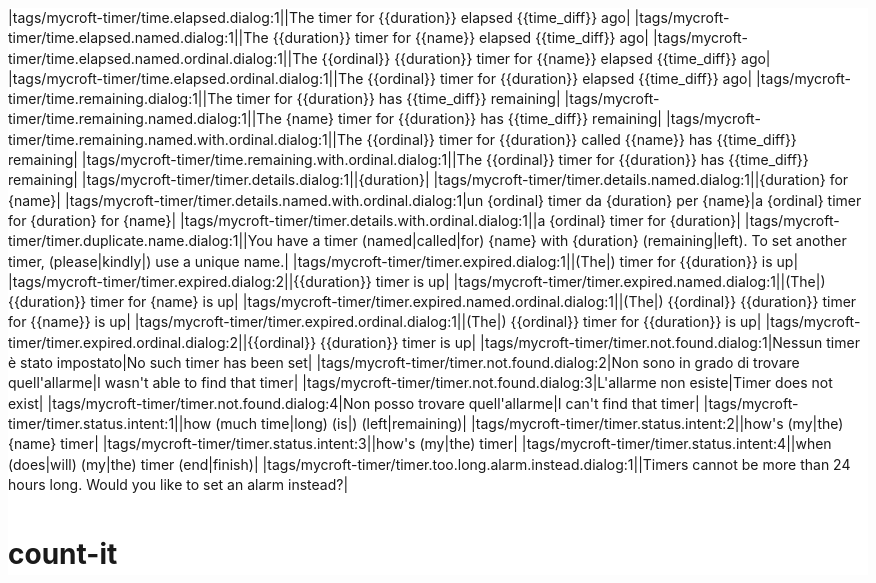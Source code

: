 |tags/mycroft-timer/time.elapsed.dialog:1||The timer for {{duration}} elapsed {{time_diff}} ago|
|tags/mycroft-timer/time.elapsed.named.dialog:1||The {{duration}} timer for {{name}} elapsed {{time_diff}} ago|
|tags/mycroft-timer/time.elapsed.named.ordinal.dialog:1||The {{ordinal}} {{duration}} timer for {{name}} elapsed {{time_diff}} ago|
|tags/mycroft-timer/time.elapsed.ordinal.dialog:1||The {{ordinal}} timer for {{duration}} elapsed {{time_diff}} ago|
|tags/mycroft-timer/time.remaining.dialog:1||The timer for {{duration}} has {{time_diff}} remaining|
|tags/mycroft-timer/time.remaining.named.dialog:1||The {name} timer for {{duration}} has {{time_diff}} remaining|
|tags/mycroft-timer/time.remaining.named.with.ordinal.dialog:1||The {{ordinal}} timer for {{duration}} called {{name}} has {{time_diff}} remaining|
|tags/mycroft-timer/time.remaining.with.ordinal.dialog:1||The {{ordinal}} timer for {{duration}} has {{time_diff}} remaining|
|tags/mycroft-timer/timer.details.dialog:1||{duration}|
|tags/mycroft-timer/timer.details.named.dialog:1||{duration} for {name}|
|tags/mycroft-timer/timer.details.named.with.ordinal.dialog:1|un {ordinal} timer da {duration} per {name}|a {ordinal} timer for {duration} for {name}|
|tags/mycroft-timer/timer.details.with.ordinal.dialog:1||a {ordinal} timer for {duration}|
|tags/mycroft-timer/timer.duplicate.name.dialog:1||You have a timer (named|called|for) {name} with {duration} (remaining|left). To set another timer, (please|kindly|) use a unique name.|
|tags/mycroft-timer/timer.expired.dialog:1||(The|) timer for {{duration}} is up|
|tags/mycroft-timer/timer.expired.dialog:2||{{duration}} timer is up|
|tags/mycroft-timer/timer.expired.named.dialog:1||(The|) {{duration}} timer for {name} is up|
|tags/mycroft-timer/timer.expired.named.ordinal.dialog:1||(The|) {{ordinal}} {{duration}} timer for {{name}} is up|
|tags/mycroft-timer/timer.expired.ordinal.dialog:1||(The|) {{ordinal}} timer for {{duration}} is up|
|tags/mycroft-timer/timer.expired.ordinal.dialog:2||{{ordinal}} {{duration}} timer is up|
|tags/mycroft-timer/timer.not.found.dialog:1|Nessun timer è stato impostato|No such timer has been set|
|tags/mycroft-timer/timer.not.found.dialog:2|Non sono in grado di trovare quell'allarme|I wasn't able to find that timer|
|tags/mycroft-timer/timer.not.found.dialog:3|L'allarme non esiste|Timer does not exist|
|tags/mycroft-timer/timer.not.found.dialog:4|Non posso trovare quell'allarme|I can't find that timer|
|tags/mycroft-timer/timer.status.intent:1||how (much time|long) (is|) (left|remaining)|
|tags/mycroft-timer/timer.status.intent:2||how's (my|the) {name} timer|
|tags/mycroft-timer/timer.status.intent:3||how's (my|the) timer|
|tags/mycroft-timer/timer.status.intent:4||when (does|will) (my|the) timer (end|finish)|
|tags/mycroft-timer/timer.too.long.alarm.instead.dialog:1||Timers cannot be more than 24 hours long.  Would you like to set an alarm instead?|

# count-it
  